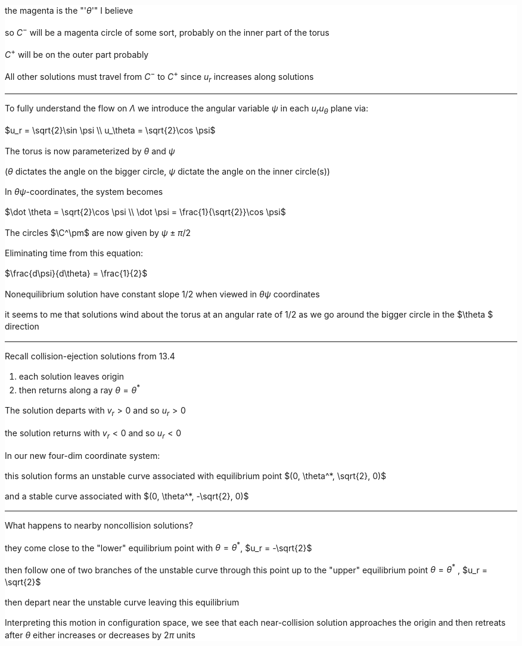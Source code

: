the magenta is the "'$\theta$'" I believe

so $C^-$ will be a magenta circle of some sort, probably on the inner part of the torus

$C^+$ will be on the outer part probably 

All other solutions must travel from $C^-$ to $C^+$ since $u_r$ increases along solutions 

---

To fully understand the flow on $\Lambda$ we introduce the angular variable $\psi$ in each $u_ru_\theta$ plane via:

$u_r = \sqrt{2}\sin \psi \\ u_\theta = \sqrt{2}\cos \psi$ 

The torus is now parameterized by $\theta$ and $\psi$ 

($\theta$ dictates the angle on the bigger circle, $\psi$ dictate the angle on the inner circle(s))

In $\theta\psi$-coordinates, the system becomes

$\dot \theta = \sqrt{2}\cos \psi \\ \dot \psi = \frac{1}{\sqrt{2}}\cos \psi$ 

The circles $\C^\pm$ are now given by $\psi \pm \pi/2$ 

Eliminating time from this equation:

$\frac{d\psi}{d\theta} = \frac{1}{2}$ 

Nonequilibrium solution have constant slope $1/2$ when viewed in $\theta\psi$ coordinates

it seems to me that solutions wind about the torus at an angular rate of $1/2$ as we go around the bigger circle in the $\theta $ direction

---

Recall collision-ejection solutions from 13.4

1. each solution leaves origin
2. then returns along a ray $\theta = \theta^*$

The solution departs with $v_r > 0$ and so $u_r > 0$ 

the solution returns with $v_r < 0$ and so $u_r < 0$ 

In our new four-dim coordinate system:

this solution forms an unstable curve associated with equilibrium point $(0, \theta^*, \sqrt{2}, 0)$ 

and a stable curve associated with $(0, \theta^*, -\sqrt{2}, 0)$ 

---

What happens to nearby noncollision solutions?

they come close to the "lower" equilibrium point with $\theta = \theta^*$, $u_r = -\sqrt{2}$ 

then follow one of two branches of the unstable curve through this point up to the "upper" equilibrium point $\theta = \theta^*$ , $u_r = \sqrt{2}$ 

then depart near the unstable curve leaving this equilibrium

Interpreting this motion in configuration space, we see that each near-collision solution approaches the origin and then retreats after $\theta$ either increases or decreases by $2\pi$ units